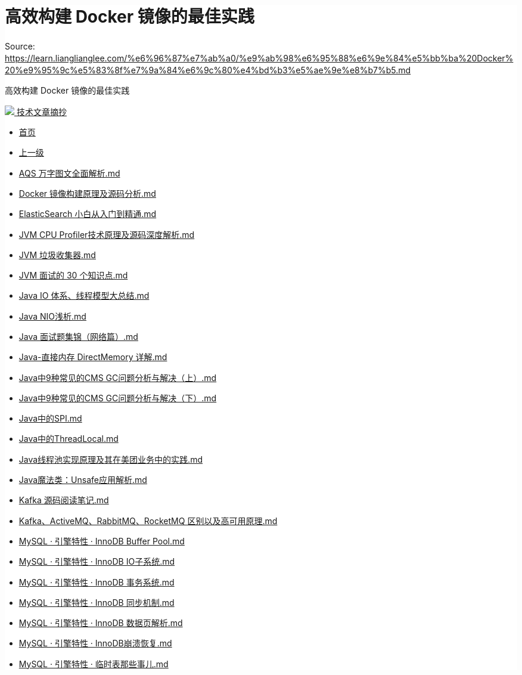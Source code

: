 # 高效构建 Docker 镜像的最佳实践 

Source: https://learn.lianglianglee.com/%e6%96%87%e7%ab%a0/%e9%ab%98%e6%95%88%e6%9e%84%e5%bb%ba%20Docker%20%e9%95%9c%e5%83%8f%e7%9a%84%e6%9c%80%e4%bd%b3%e5%ae%9e%e8%b7%b5.md

高效构建 Docker 镜像的最佳实践 



[![](/static/favicon.png)
技术文章摘抄](/)

* [首页](/)
* [上一级](../)

* [AQS 万字图文全面解析.md](/%e6%96%87%e7%ab%a0/AQS%20%e4%b8%87%e5%ad%97%e5%9b%be%e6%96%87%e5%85%a8%e9%9d%a2%e8%a7%a3%e6%9e%90.md)
* [Docker 镜像构建原理及源码分析.md](/%e6%96%87%e7%ab%a0/Docker%20%e9%95%9c%e5%83%8f%e6%9e%84%e5%bb%ba%e5%8e%9f%e7%90%86%e5%8f%8a%e6%ba%90%e7%a0%81%e5%88%86%e6%9e%90.md)
* [ElasticSearch 小白从入门到精通.md](/%e6%96%87%e7%ab%a0/ElasticSearch%20%e5%b0%8f%e7%99%bd%e4%bb%8e%e5%85%a5%e9%97%a8%e5%88%b0%e7%b2%be%e9%80%9a.md)
* [JVM CPU Profiler技术原理及源码深度解析.md](/%e6%96%87%e7%ab%a0/JVM%20CPU%20Profiler%e6%8a%80%e6%9c%af%e5%8e%9f%e7%90%86%e5%8f%8a%e6%ba%90%e7%a0%81%e6%b7%b1%e5%ba%a6%e8%a7%a3%e6%9e%90.md)
* [JVM 垃圾收集器.md](/%e6%96%87%e7%ab%a0/JVM%20%e5%9e%83%e5%9c%be%e6%94%b6%e9%9b%86%e5%99%a8.md)
* [JVM 面试的 30 个知识点.md](/%e6%96%87%e7%ab%a0/JVM%20%e9%9d%a2%e8%af%95%e7%9a%84%2030%20%e4%b8%aa%e7%9f%a5%e8%af%86%e7%82%b9.md)
* [Java IO 体系、线程模型大总结.md](/%e6%96%87%e7%ab%a0/Java%20IO%20%e4%bd%93%e7%b3%bb%e3%80%81%e7%ba%bf%e7%a8%8b%e6%a8%a1%e5%9e%8b%e5%a4%a7%e6%80%bb%e7%bb%93.md)
* [Java NIO浅析.md](/%e6%96%87%e7%ab%a0/Java%20NIO%e6%b5%85%e6%9e%90.md)
* [Java 面试题集锦（网络篇）.md](/%e6%96%87%e7%ab%a0/Java%20%e9%9d%a2%e8%af%95%e9%a2%98%e9%9b%86%e9%94%a6%ef%bc%88%e7%bd%91%e7%bb%9c%e7%af%87%ef%bc%89.md)
* [Java-直接内存 DirectMemory 详解.md](/%e6%96%87%e7%ab%a0/Java-%e7%9b%b4%e6%8e%a5%e5%86%85%e5%ad%98%20DirectMemory%20%e8%af%a6%e8%a7%a3.md)
* [Java中9种常见的CMS GC问题分析与解决（上）.md](/%e6%96%87%e7%ab%a0/Java%e4%b8%ad9%e7%a7%8d%e5%b8%b8%e8%a7%81%e7%9a%84CMS%20GC%e9%97%ae%e9%a2%98%e5%88%86%e6%9e%90%e4%b8%8e%e8%a7%a3%e5%86%b3%ef%bc%88%e4%b8%8a%ef%bc%89.md)
* [Java中9种常见的CMS GC问题分析与解决（下）.md](/%e6%96%87%e7%ab%a0/Java%e4%b8%ad9%e7%a7%8d%e5%b8%b8%e8%a7%81%e7%9a%84CMS%20GC%e9%97%ae%e9%a2%98%e5%88%86%e6%9e%90%e4%b8%8e%e8%a7%a3%e5%86%b3%ef%bc%88%e4%b8%8b%ef%bc%89.md)
* [Java中的SPI.md](/%e6%96%87%e7%ab%a0/Java%e4%b8%ad%e7%9a%84SPI.md)
* [Java中的ThreadLocal.md](/%e6%96%87%e7%ab%a0/Java%e4%b8%ad%e7%9a%84ThreadLocal.md)
* [Java线程池实现原理及其在美团业务中的实践.md](/%e6%96%87%e7%ab%a0/Java%e7%ba%bf%e7%a8%8b%e6%b1%a0%e5%ae%9e%e7%8e%b0%e5%8e%9f%e7%90%86%e5%8f%8a%e5%85%b6%e5%9c%a8%e7%be%8e%e5%9b%a2%e4%b8%9a%e5%8a%a1%e4%b8%ad%e7%9a%84%e5%ae%9e%e8%b7%b5.md)
* [Java魔法类：Unsafe应用解析.md](/%e6%96%87%e7%ab%a0/Java%e9%ad%94%e6%b3%95%e7%b1%bb%ef%bc%9aUnsafe%e5%ba%94%e7%94%a8%e8%a7%a3%e6%9e%90.md)
* [Kafka 源码阅读笔记.md](/%e6%96%87%e7%ab%a0/Kafka%20%e6%ba%90%e7%a0%81%e9%98%85%e8%af%bb%e7%ac%94%e8%ae%b0.md)
* [Kafka、ActiveMQ、RabbitMQ、RocketMQ 区别以及高可用原理.md](/%e6%96%87%e7%ab%a0/Kafka%e3%80%81ActiveMQ%e3%80%81RabbitMQ%e3%80%81RocketMQ%20%e5%8c%ba%e5%88%ab%e4%bb%a5%e5%8f%8a%e9%ab%98%e5%8f%af%e7%94%a8%e5%8e%9f%e7%90%86.md)
* [MySQL · 引擎特性 · InnoDB Buffer Pool.md](/%e6%96%87%e7%ab%a0/MySQL%20%c2%b7%20%e5%bc%95%e6%93%8e%e7%89%b9%e6%80%a7%20%c2%b7%20InnoDB%20Buffer%20Pool.md)
* [MySQL · 引擎特性 · InnoDB IO子系统.md](/%e6%96%87%e7%ab%a0/MySQL%20%c2%b7%20%e5%bc%95%e6%93%8e%e7%89%b9%e6%80%a7%20%c2%b7%20InnoDB%20IO%e5%ad%90%e7%b3%bb%e7%bb%9f.md)
* [MySQL · 引擎特性 · InnoDB 事务系统.md](/%e6%96%87%e7%ab%a0/MySQL%20%c2%b7%20%e5%bc%95%e6%93%8e%e7%89%b9%e6%80%a7%20%c2%b7%20InnoDB%20%e4%ba%8b%e5%8a%a1%e7%b3%bb%e7%bb%9f.md)
* [MySQL · 引擎特性 · InnoDB 同步机制.md](/%e6%96%87%e7%ab%a0/MySQL%20%c2%b7%20%e5%bc%95%e6%93%8e%e7%89%b9%e6%80%a7%20%c2%b7%20InnoDB%20%e5%90%8c%e6%ad%a5%e6%9c%ba%e5%88%b6.md)
* [MySQL · 引擎特性 · InnoDB 数据页解析.md](/%e6%96%87%e7%ab%a0/MySQL%20%c2%b7%20%e5%bc%95%e6%93%8e%e7%89%b9%e6%80%a7%20%c2%b7%20InnoDB%20%e6%95%b0%e6%8d%ae%e9%a1%b5%e8%a7%a3%e6%9e%90.md)
* [MySQL · 引擎特性 · InnoDB崩溃恢复.md](/%e6%96%87%e7%ab%a0/MySQL%20%c2%b7%20%e5%bc%95%e6%93%8e%e7%89%b9%e6%80%a7%20%c2%b7%20InnoDB%e5%b4%a9%e6%ba%83%e6%81%a2%e5%a4%8d.md)
* [MySQL · 引擎特性 · 临时表那些事儿.md](/%e6%96%87%e7%ab%a0/MySQL%20%c2%b7%20%e5%bc%95%e6%93%8e%e7%89%b9%e6%80%a7%20%c2%b7%20%e4%b8%b4%e6%97%b6%e8%a1%a8%e9%82%a3%e4%ba%9b%e4%ba%8b%e5%84%bf.md)